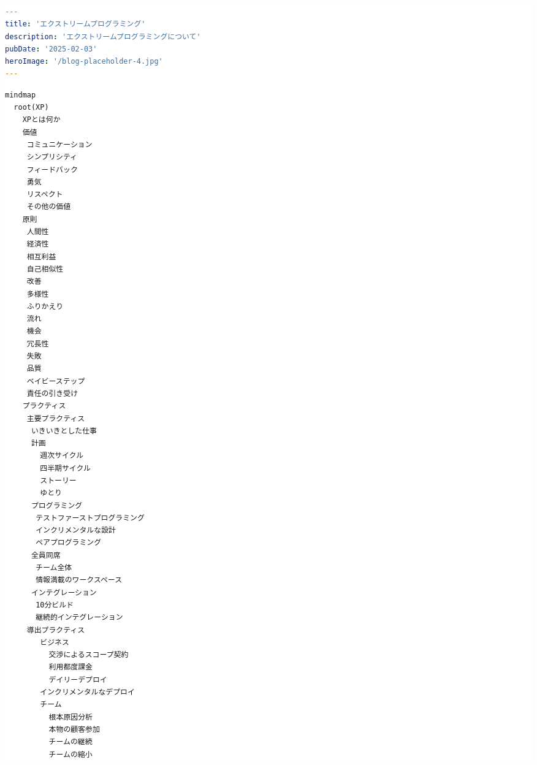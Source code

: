 ```yaml
---
title: 'エクストリームプログラミング'
description: 'エクストリームプログラミングについて'
pubDate: '2025-02-03'
heroImage: '/blog-placeholder-4.jpg'
---
```


```mermaid
mindmap
  root(XP)
    XPとは何か
    価値
     コミュニケーション
     シンプリシティ
     フィードバック
     勇気
     リスペクト
     その他の価値
    原則
     人間性
     経済性
     相互利益
     自己相似性
     改善
     多様性
     ふりかえり
     流れ
     機会
     冗長性
     失敗
     品質
     ベイビーステップ
     責任の引き受け
    プラクティス
     主要プラクティス
      いきいきとした仕事
      計画
        週次サイクル
        四半期サイクル
        ストーリー
        ゆとり
      プログラミング
       テストファーストプログラミング
       インクリメンタルな設計
       ペアプログラミング
      全員同席
       チーム全体
       情報満載のワークスペース
      インテグレーション 
       10分ビルド
       継続的インテグレーション
     導出プラクティス
        ビジネス
          交渉によるスコープ契約
          利用都度課金
          デイリーデプロイ
        インクリメンタルなデプロイ
        チーム
          根本原因分析
          本物の顧客参加
          チームの継続
          チームの縮小
```